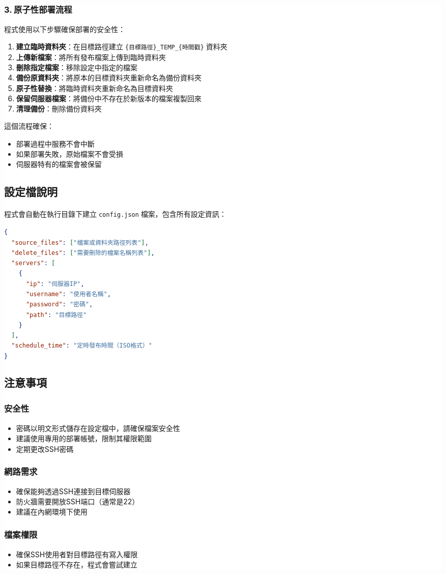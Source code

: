 ### 3. 原子性部署流程

程式使用以下步驟確保部署的安全性：

1. **建立臨時資料夾**：在目標路徑建立 `{目標路徑}_TEMP_{時間戳}` 資料夾
2. **上傳新檔案**：將所有發布檔案上傳到臨時資料夾
3. **刪除指定檔案**：移除設定中指定的檔案
4. **備份原資料夾**：將原本的目標資料夾重新命名為備份資料夾
5. **原子性替換**：將臨時資料夾重新命名為目標資料夾
6. **保留伺服器檔案**：將備份中不存在於新版本的檔案複製回來
7. **清理備份**：刪除備份資料夾

這個流程確保：
- 部署過程中服務不會中斷
- 如果部署失敗，原始檔案不會受損
- 伺服器特有的檔案會被保留

## 設定檔說明

程式會自動在執行目錄下建立 `config.json` 檔案，包含所有設定資訊：

```json
{
  "source_files": ["檔案或資料夾路徑列表"],
  "delete_files": ["需要刪除的檔案名稱列表"],
  "servers": [
    {
      "ip": "伺服器IP",
      "username": "使用者名稱",
      "password": "密碼",
      "path": "目標路徑"
    }
  ],
  "schedule_time": "定時發布時間（ISO格式）"
}
```

## 注意事項

### 安全性
- 密碼以明文形式儲存在設定檔中，請確保檔案安全性
- 建議使用專用的部署帳號，限制其權限範圍
- 定期更改SSH密碼

### 網路需求
- 確保能夠透過SSH連接到目標伺服器
- 防火牆需要開放SSH端口（通常是22）
- 建議在內網環境下使用

### 檔案權限
- 確保SSH使用者對目標路徑有寫入權限
- 如果目標路徑不存在，程式會嘗試建立
